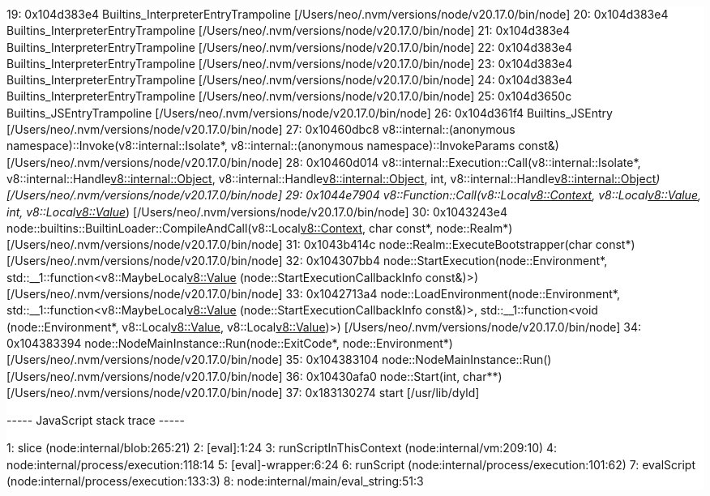 19: 0x104d383e4 Builtins_InterpreterEntryTrampoline [/Users/neo/.nvm/versions/node/v20.17.0/bin/node]
20: 0x104d383e4 Builtins_InterpreterEntryTrampoline [/Users/neo/.nvm/versions/node/v20.17.0/bin/node]
21: 0x104d383e4 Builtins_InterpreterEntryTrampoline [/Users/neo/.nvm/versions/node/v20.17.0/bin/node]
22: 0x104d383e4 Builtins_InterpreterEntryTrampoline [/Users/neo/.nvm/versions/node/v20.17.0/bin/node]
23: 0x104d383e4 Builtins_InterpreterEntryTrampoline [/Users/neo/.nvm/versions/node/v20.17.0/bin/node]
24: 0x104d383e4 Builtins_InterpreterEntryTrampoline [/Users/neo/.nvm/versions/node/v20.17.0/bin/node]
25: 0x104d3650c Builtins_JSEntryTrampoline [/Users/neo/.nvm/versions/node/v20.17.0/bin/node]
26: 0x104d361f4 Builtins_JSEntry [/Users/neo/.nvm/versions/node/v20.17.0/bin/node]
27: 0x10460dbc8 v8::internal::(anonymous namespace)::Invoke(v8::internal::Isolate*, v8::internal::(anonymous namespace)::InvokeParams const&) [/Users/neo/.nvm/versions/node/v20.17.0/bin/node]
28: 0x10460d014 v8::internal::Execution::Call(v8::internal::Isolate*, v8::internal::Handle<v8::internal::Object>, v8::internal::Handle<v8::internal::Object>, int, v8::internal::Handle<v8::internal::Object>*) [/Users/neo/.nvm/versions/node/v20.17.0/bin/node]
29: 0x1044e7904 v8::Function::Call(v8::Local<v8::Context>, v8::Local<v8::Value>, int, v8::Local<v8::Value>*) [/Users/neo/.nvm/versions/node/v20.17.0/bin/node]
30: 0x1043243e4 node::builtins::BuiltinLoader::CompileAndCall(v8::Local<v8::Context>, char const*, node::Realm*) [/Users/neo/.nvm/versions/node/v20.17.0/bin/node]
31: 0x1043b414c node::Realm::ExecuteBootstrapper(char const*) [/Users/neo/.nvm/versions/node/v20.17.0/bin/node]
32: 0x104307bb4 node::StartExecution(node::Environment*, std::__1::function<v8::MaybeLocal<v8::Value> (node::StartExecutionCallbackInfo const&)>) [/Users/neo/.nvm/versions/node/v20.17.0/bin/node]
33: 0x1042713a4 node::LoadEnvironment(node::Environment*, std::__1::function<v8::MaybeLocal<v8::Value> (node::StartExecutionCallbackInfo const&)>, std::__1::function<void (node::Environment*, v8::Local<v8::Value>, v8::Local<v8::Value>)>) [/Users/neo/.nvm/versions/node/v20.17.0/bin/node]
34: 0x104383394 node::NodeMainInstance::Run(node::ExitCode*, node::Environment*) [/Users/neo/.nvm/versions/node/v20.17.0/bin/node]
35: 0x104383104 node::NodeMainInstance::Run() [/Users/neo/.nvm/versions/node/v20.17.0/bin/node]
36: 0x10430afa0 node::Start(int, char**) [/Users/neo/.nvm/versions/node/v20.17.0/bin/node]
37: 0x183130274 start [/usr/lib/dyld]

----- JavaScript stack trace -----

1: slice (node:internal/blob:265:21)
2: [eval]:1:24
3: runScriptInThisContext (node:internal/vm:209:10)
4: node:internal/process/execution:118:14
5: [eval]-wrapper:6:24
6: runScript (node:internal/process/execution:101:62)
7: evalScript (node:internal/process/execution:133:3)
8: node:internal/main/eval_string:51:3